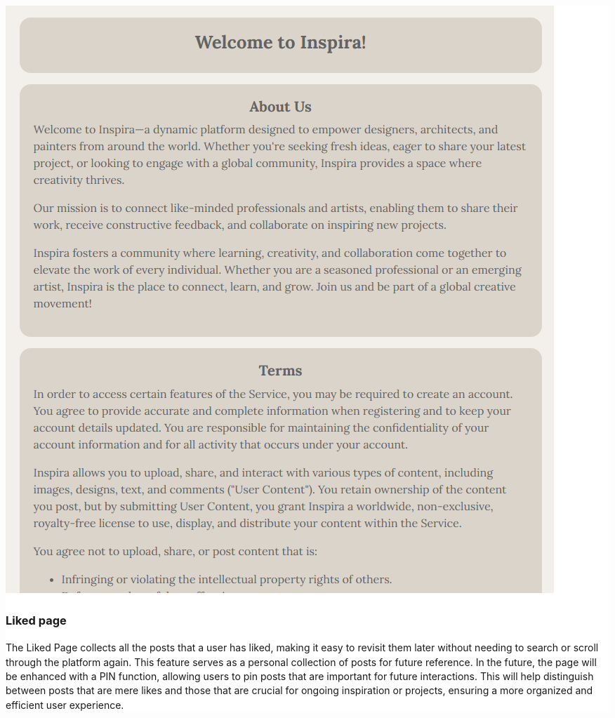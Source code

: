 ![info page](src/assets/readme_images/info.png)

### Liked page

The Liked Page collects all the posts that a user has liked, making it easy to revisit them later without needing to search or scroll through the platform again. This feature serves as a personal collection of posts for future reference. In the future, the page will be enhanced with a PIN function, allowing users to pin posts that are important for future interactions. This will help distinguish between posts that are mere likes and those that are crucial for ongoing inspiration or projects, ensuring a more organized and efficient user experience.
